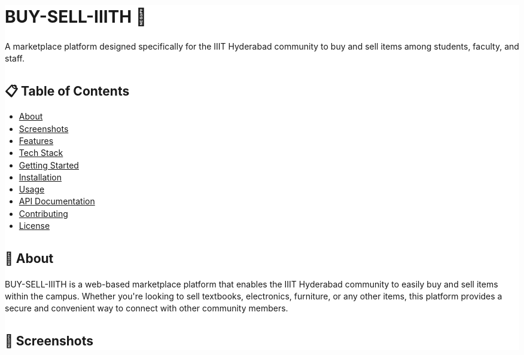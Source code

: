 # BUY-SELL-IIITH 🛒



A marketplace platform designed specifically for the IIIT Hyderabad community to buy and sell items among students, faculty, and staff.

## 📋 Table of Contents
- [About](#about)
- [Screenshots](#screenshots)
- [Features](#features)
- [Tech Stack](#tech-stack)
- [Getting Started](#getting-started)
- [Installation](#installation)
- [Usage](#usage)
- [API Documentation](#api-documentation)
- [Contributing](#contributing)
- [License](#license)

## 🎯 About

BUY-SELL-IIITH is a web-based marketplace platform that enables the IIIT Hyderabad community to easily buy and sell items within the campus. Whether you're looking to sell textbooks, electronics, furniture, or any other items, this platform provides a secure and convenient way to connect with other community members.

## 📸 Screenshots

